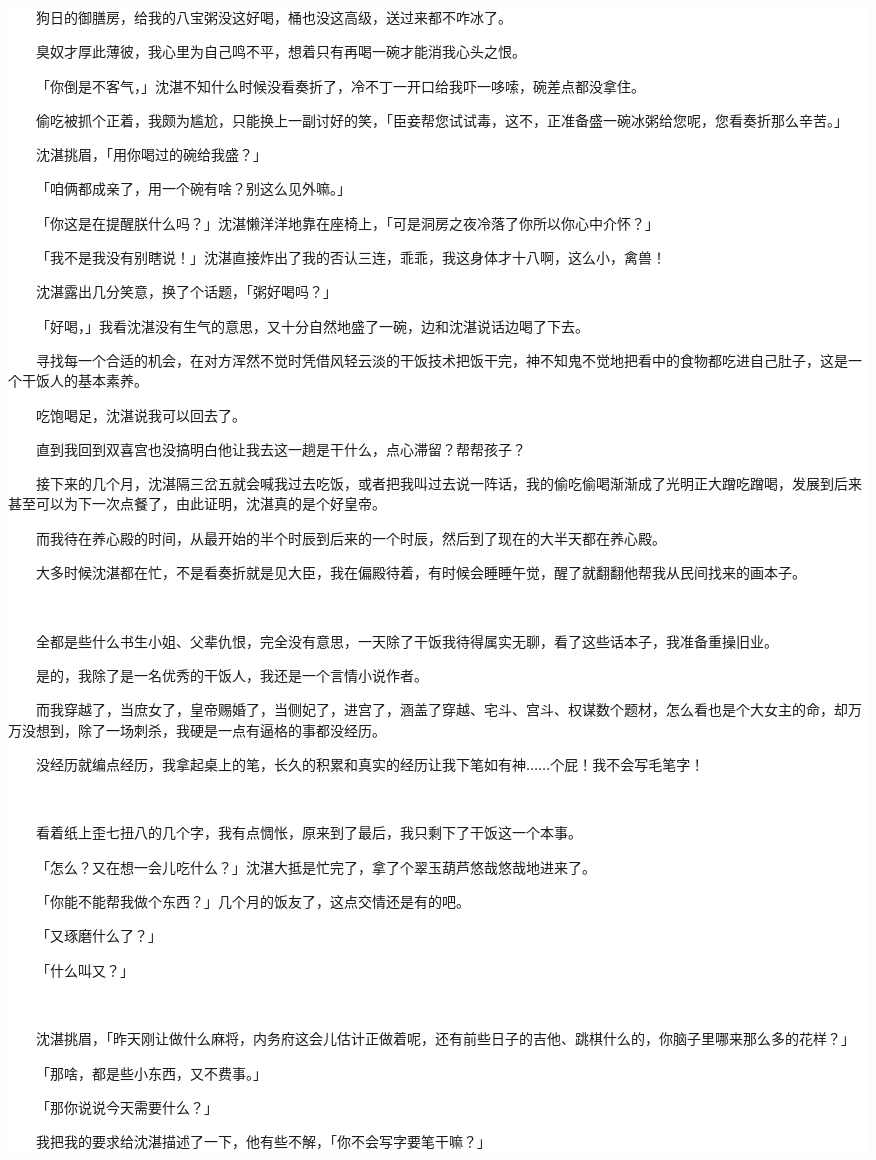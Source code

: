 &emsp;&emsp;狗日的御膳房，给我的八宝粥没这好喝，桶也没这高级，送过来都不咋冰了。  
  
&emsp;&emsp;臭奴才厚此薄彼，我心里为自己鸣不平，想着只有再喝一碗才能消我心头之恨。  
  
&emsp;&emsp;「你倒是不客气，」沈湛不知什么时候没看奏折了，冷不丁一开口给我吓一哆嗦，碗差点都没拿住。  
  
&emsp;&emsp;偷吃被抓个正着，我颇为尴尬，只能换上一副讨好的笑，「臣妾帮您试试毒，这不，正准备盛一碗冰粥给您呢，您看奏折那么辛苦。」  
  
&emsp;&emsp;沈湛挑眉，「用你喝过的碗给我盛？」  
  
&emsp;&emsp;「咱俩都成亲了，用一个碗有啥？别这么见外嘛。」  
  
&emsp;&emsp;「你这是在提醒朕什么吗？」沈湛懒洋洋地靠在座椅上，「可是洞房之夜冷落了你所以你心中介怀？」  
  
&emsp;&emsp;「我不是我没有别瞎说！」沈湛直接炸出了我的否认三连，乖乖，我这身体才十八啊，这么小，禽兽！  
  
&emsp;&emsp;沈湛露出几分笑意，换了个话题，「粥好喝吗？」  
  
&emsp;&emsp;「好喝，」我看沈湛没有生气的意思，又十分自然地盛了一碗，边和沈湛说话边喝了下去。  
  
&emsp;&emsp;寻找每一个合适的机会，在对方浑然不觉时凭借风轻云淡的干饭技术把饭干完，神不知鬼不觉地把看中的食物都吃进自己肚子，这是一个干饭人的基本素养。  
  
&emsp;&emsp;吃饱喝足，沈湛说我可以回去了。  
  
&emsp;&emsp;直到我回到双喜宫也没搞明白他让我去这一趟是干什么，点心滞留？帮帮孩子？  
  
&emsp;&emsp;接下来的几个月，沈湛隔三岔五就会喊我过去吃饭，或者把我叫过去说一阵话，我的偷吃偷喝渐渐成了光明正大蹭吃蹭喝，发展到后来甚至可以为下一次点餐了，由此证明，沈湛真的是个好皇帝。  
  
&emsp;&emsp;而我待在养心殿的时间，从最开始的半个时辰到后来的一个时辰，然后到了现在的大半天都在养心殿。  
  
&emsp;&emsp;大多时候沈湛都在忙，不是看奏折就是见大臣，我在偏殿待着，有时候会睡睡午觉，醒了就翻翻他帮我从民间找来的画本子。  
  
&emsp;&emsp;
  
  
&emsp;&emsp;全都是些什么书生小姐、父辈仇恨，完全没有意思，一天除了干饭我待得属实无聊，看了这些话本子，我准备重操旧业。  
  
&emsp;&emsp;是的，我除了是一名优秀的干饭人，我还是一个言情小说作者。  
  
&emsp;&emsp;而我穿越了，当庶女了，皇帝赐婚了，当侧妃了，进宫了，涵盖了穿越、宅斗、宫斗、权谋数个题材，怎么看也是个大女主的命，却万万没想到，除了一场刺杀，我硬是一点有逼格的事都没经历。  
  
&emsp;&emsp;没经历就编点经历，我拿起桌上的笔，长久的积累和真实的经历让我下笔如有神……个屁！我不会写毛笔字！  
  
&emsp;&emsp;
  
  
&emsp;&emsp;看着纸上歪七扭八的几个字，我有点惆怅，原来到了最后，我只剩下了干饭这一个本事。  
  
&emsp;&emsp;「怎么？又在想一会儿吃什么？」沈湛大抵是忙完了，拿了个翠玉葫芦悠哉悠哉地进来了。  
  
&emsp;&emsp;「你能不能帮我做个东西？」几个月的饭友了，这点交情还是有的吧。  
  
&emsp;&emsp;「又琢磨什么了？」  
  
&emsp;&emsp;「什么叫又？」  
  
&emsp;&emsp;
  
  
&emsp;&emsp;沈湛挑眉，「昨天刚让做什么麻将，内务府这会儿估计正做着呢，还有前些日子的吉他、跳棋什么的，你脑子里哪来那么多的花样？」  
  
&emsp;&emsp;「那啥，都是些小东西，又不费事。」  
  
&emsp;&emsp;「那你说说今天需要什么？」  
  
&emsp;&emsp;我把我的要求给沈湛描述了一下，他有些不解，「你不会写字要笔干嘛？」  
  